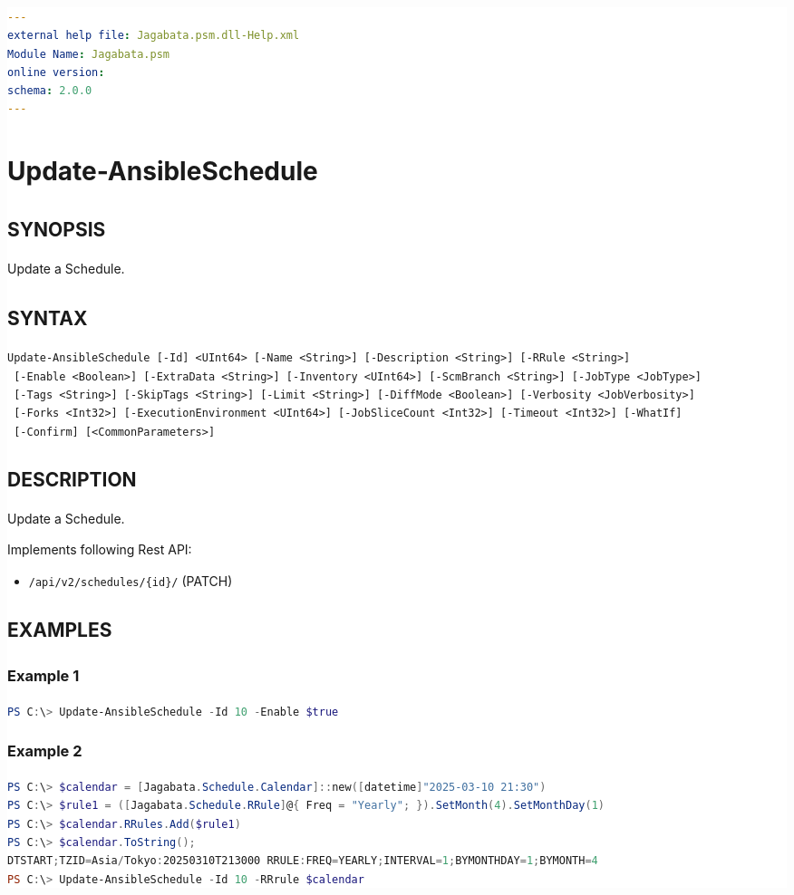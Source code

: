 ```yaml
---
external help file: Jagabata.psm.dll-Help.xml
Module Name: Jagabata.psm
online version:
schema: 2.0.0
---
```


# Update-AnsibleSchedule

## SYNOPSIS
Update a Schedule.

## SYNTAX

```
Update-AnsibleSchedule [-Id] <UInt64> [-Name <String>] [-Description <String>] [-RRule <String>]
 [-Enable <Boolean>] [-ExtraData <String>] [-Inventory <UInt64>] [-ScmBranch <String>] [-JobType <JobType>]
 [-Tags <String>] [-SkipTags <String>] [-Limit <String>] [-DiffMode <Boolean>] [-Verbosity <JobVerbosity>]
 [-Forks <Int32>] [-ExecutionEnvironment <UInt64>] [-JobSliceCount <Int32>] [-Timeout <Int32>] [-WhatIf]
 [-Confirm] [<CommonParameters>]
```

## DESCRIPTION
Update a Schedule.

Implements following Rest API:  
- `/api/v2/schedules/{id}/` (PATCH)

## EXAMPLES

### Example 1
```powershell
PS C:\> Update-AnsibleSchedule -Id 10 -Enable $true
```

### Example 2
```powershell
PS C:\> $calendar = [Jagabata.Schedule.Calendar]::new([datetime]"2025-03-10 21:30")
PS C:\> $rule1 = ([Jagabata.Schedule.RRule]@{ Freq = "Yearly"; }).SetMonth(4).SetMonthDay(1)
PS C:\> $calendar.RRules.Add($rule1)
PS C:\> $calendar.ToString();
DTSTART;TZID=Asia/Tokyo:20250310T213000 RRULE:FREQ=YEARLY;INTERVAL=1;BYMONTHDAY=1;BYMONTH=4
PS C:\> Update-AnsibleSchedule -Id 10 -RRrule $calendar
```
